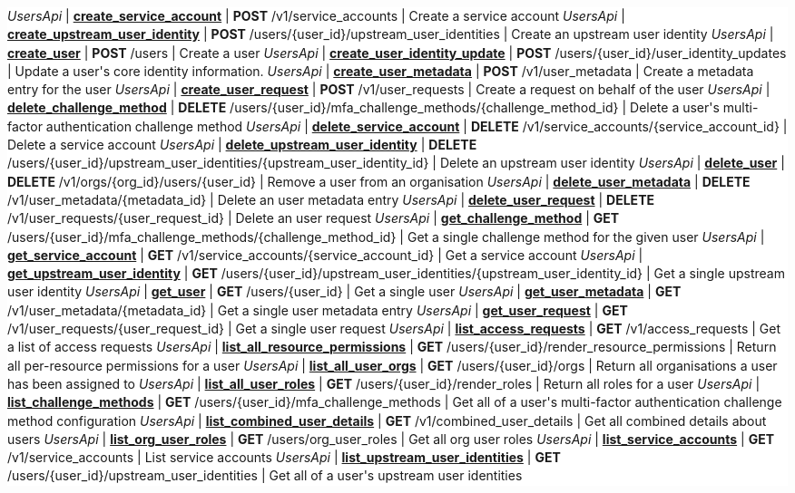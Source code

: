 *UsersApi* | [**create_service_account**](agilicus_api/docs/UsersApi.md#create_service_account) | **POST** /v1/service_accounts | Create a service account
*UsersApi* | [**create_upstream_user_identity**](agilicus_api/docs/UsersApi.md#create_upstream_user_identity) | **POST** /users/{user_id}/upstream_user_identities | Create an upstream user identity
*UsersApi* | [**create_user**](agilicus_api/docs/UsersApi.md#create_user) | **POST** /users | Create a user
*UsersApi* | [**create_user_identity_update**](agilicus_api/docs/UsersApi.md#create_user_identity_update) | **POST** /users/{user_id}/user_identity_updates | Update a user&#39;s core identity information.
*UsersApi* | [**create_user_metadata**](agilicus_api/docs/UsersApi.md#create_user_metadata) | **POST** /v1/user_metadata | Create a metadata entry for the user
*UsersApi* | [**create_user_request**](agilicus_api/docs/UsersApi.md#create_user_request) | **POST** /v1/user_requests | Create a request on behalf of the user
*UsersApi* | [**delete_challenge_method**](agilicus_api/docs/UsersApi.md#delete_challenge_method) | **DELETE** /users/{user_id}/mfa_challenge_methods/{challenge_method_id} | Delete a user&#39;s multi-factor authentication challenge method
*UsersApi* | [**delete_service_account**](agilicus_api/docs/UsersApi.md#delete_service_account) | **DELETE** /v1/service_accounts/{service_account_id} | Delete a service account
*UsersApi* | [**delete_upstream_user_identity**](agilicus_api/docs/UsersApi.md#delete_upstream_user_identity) | **DELETE** /users/{user_id}/upstream_user_identities/{upstream_user_identity_id} | Delete an upstream user identity
*UsersApi* | [**delete_user**](agilicus_api/docs/UsersApi.md#delete_user) | **DELETE** /v1/orgs/{org_id}/users/{user_id} | Remove a user from an organisation
*UsersApi* | [**delete_user_metadata**](agilicus_api/docs/UsersApi.md#delete_user_metadata) | **DELETE** /v1/user_metadata/{metadata_id} | Delete an user metadata entry
*UsersApi* | [**delete_user_request**](agilicus_api/docs/UsersApi.md#delete_user_request) | **DELETE** /v1/user_requests/{user_request_id} | Delete an user request
*UsersApi* | [**get_challenge_method**](agilicus_api/docs/UsersApi.md#get_challenge_method) | **GET** /users/{user_id}/mfa_challenge_methods/{challenge_method_id} | Get a single challenge method for the given user
*UsersApi* | [**get_service_account**](agilicus_api/docs/UsersApi.md#get_service_account) | **GET** /v1/service_accounts/{service_account_id} | Get a service account
*UsersApi* | [**get_upstream_user_identity**](agilicus_api/docs/UsersApi.md#get_upstream_user_identity) | **GET** /users/{user_id}/upstream_user_identities/{upstream_user_identity_id} | Get a single upstream user identity
*UsersApi* | [**get_user**](agilicus_api/docs/UsersApi.md#get_user) | **GET** /users/{user_id} | Get a single user
*UsersApi* | [**get_user_metadata**](agilicus_api/docs/UsersApi.md#get_user_metadata) | **GET** /v1/user_metadata/{metadata_id} | Get a single user metadata entry
*UsersApi* | [**get_user_request**](agilicus_api/docs/UsersApi.md#get_user_request) | **GET** /v1/user_requests/{user_request_id} | Get a single user request
*UsersApi* | [**list_access_requests**](agilicus_api/docs/UsersApi.md#list_access_requests) | **GET** /v1/access_requests | Get a list of access requests
*UsersApi* | [**list_all_resource_permissions**](agilicus_api/docs/UsersApi.md#list_all_resource_permissions) | **GET** /users/{user_id}/render_resource_permissions | Return all per-resource permissions for a user
*UsersApi* | [**list_all_user_orgs**](agilicus_api/docs/UsersApi.md#list_all_user_orgs) | **GET** /users/{user_id}/orgs | Return all organisations a user has been assigned to
*UsersApi* | [**list_all_user_roles**](agilicus_api/docs/UsersApi.md#list_all_user_roles) | **GET** /users/{user_id}/render_roles | Return all roles for a user
*UsersApi* | [**list_challenge_methods**](agilicus_api/docs/UsersApi.md#list_challenge_methods) | **GET** /users/{user_id}/mfa_challenge_methods | Get all of a user&#39;s multi-factor authentication challenge method configuration
*UsersApi* | [**list_combined_user_details**](agilicus_api/docs/UsersApi.md#list_combined_user_details) | **GET** /v1/combined_user_details | Get all combined details about users
*UsersApi* | [**list_org_user_roles**](agilicus_api/docs/UsersApi.md#list_org_user_roles) | **GET** /users/org_user_roles | Get all org user roles
*UsersApi* | [**list_service_accounts**](agilicus_api/docs/UsersApi.md#list_service_accounts) | **GET** /v1/service_accounts | List service accounts
*UsersApi* | [**list_upstream_user_identities**](agilicus_api/docs/UsersApi.md#list_upstream_user_identities) | **GET** /users/{user_id}/upstream_user_identities | Get all of a user&#39;s upstream user identities